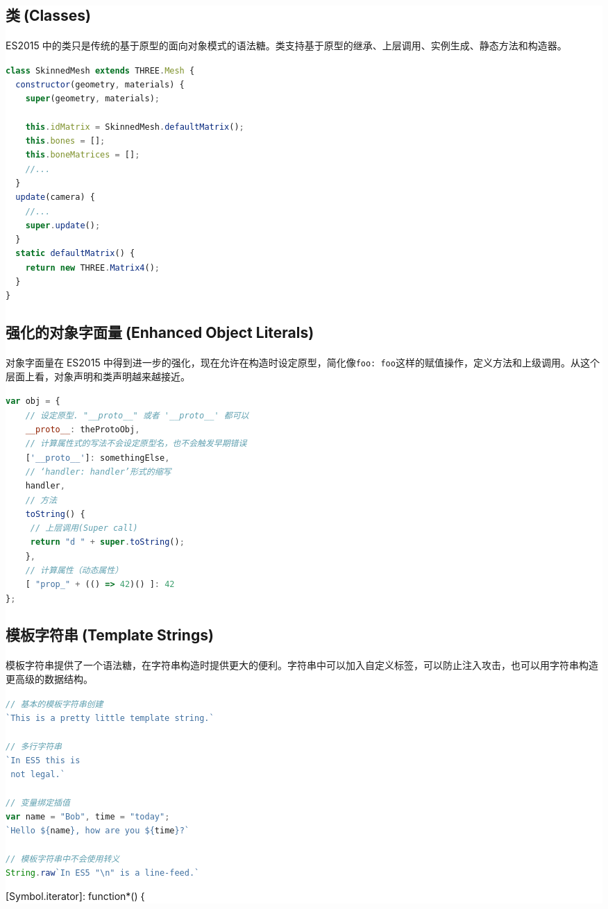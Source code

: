 ## 类 (Classes)

ES2015 中的类只是传统的基于原型的面向对象模式的语法糖。类支持基于原型的继承、上层调用、实例生成、静态方法和构造器。

```JavaScript
class SkinnedMesh extends THREE.Mesh {
  constructor(geometry, materials) {
    super(geometry, materials);

    this.idMatrix = SkinnedMesh.defaultMatrix();
    this.bones = [];
    this.boneMatrices = [];
    //...
  }
  update(camera) {
    //...
    super.update();
  }
  static defaultMatrix() {
    return new THREE.Matrix4();
  }
}
```

## 强化的对象字面量 (Enhanced Object Literals)

对象字面量在 ES2015 中得到进一步的强化，现在允许在构造时设定原型，简化像`foo: foo`这样的赋值操作，定义方法和上级调用。从这个层面上看，对象声明和类声明越来越接近。

```JavaScript
var obj = {
    // 设定原型. "__proto__" 或者 '__proto__' 都可以
    __proto__: theProtoObj,
    // 计算属性式的写法不会设定原型名，也不会触发早期错误
    ['__proto__']: somethingElse,
    // ‘handler: handler’形式的缩写
    handler,
    // 方法
    toString() {
     // 上层调用(Super call)
     return "d " + super.toString();
    },
    // 计算属性（动态属性）
    [ "prop_" + (() => 42)() ]: 42
};
```

## 模板字符串 (Template Strings)

模板字符串提供了一个语法糖，在字符串构造时提供更大的便利。字符串中可以加入自定义标签，可以防止注入攻击，也可以用字符串构造更高级的数据结构。

```JavaScript
// 基本的模板字符串创建
`This is a pretty little template string.`

// 多行字符串
`In ES5 this is
 not legal.`

// 变量绑定插值
var name = "Bob", time = "today";
`Hello ${name}, how are you ${time}?`

// 模板字符串中不会使用转义
String.raw`In ES5 "\n" is a line-feed.`

```

  [Symbol.iterator]: function*() {